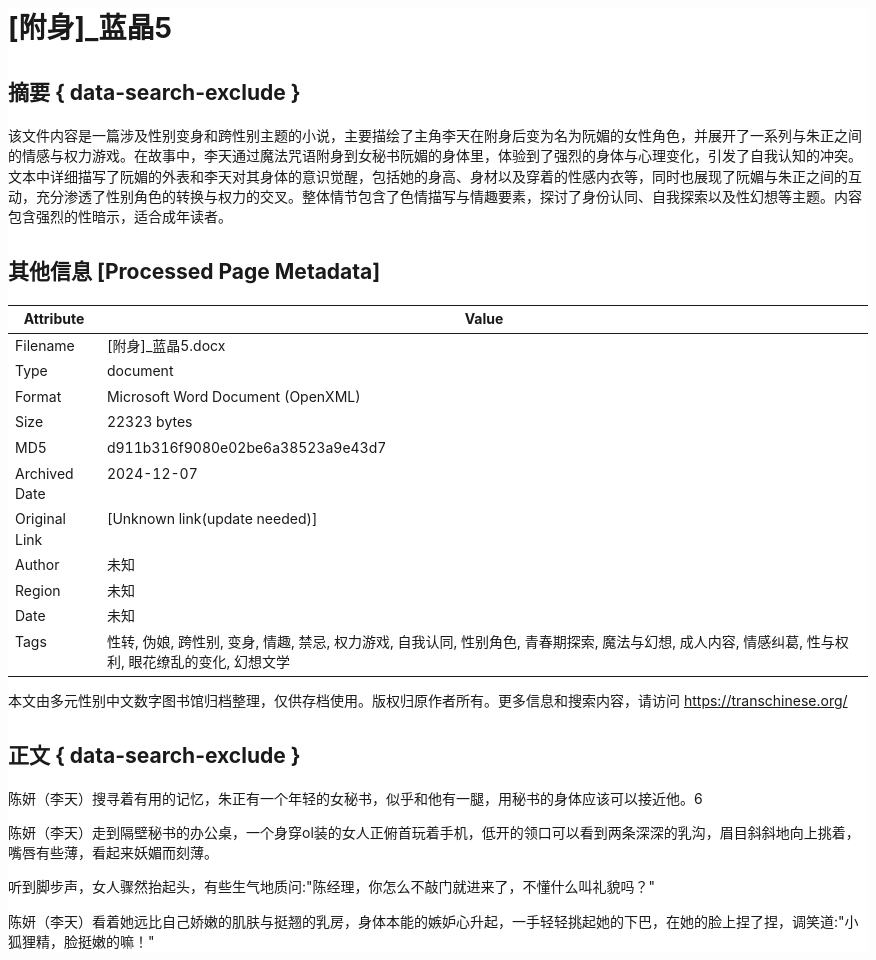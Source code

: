 # [附身]_蓝晶5



## 摘要  { data-search-exclude }


该文件内容是一篇涉及性别变身和跨性别主题的小说，主要描绘了主角李天在附身后变为名为阮媚的女性角色，并展开了一系列与朱正之间的情感与权力游戏。在故事中，李天通过魔法咒语附身到女秘书阮媚的身体里，体验到了强烈的身体与心理变化，引发了自我认知的冲突。文本中详细描写了阮媚的外表和李天对其身体的意识觉醒，包括她的身高、身材以及穿着的性感内衣等，同时也展现了阮媚与朱正之间的互动，充分渗透了性别角色的转换与权力的交叉。整体情节包含了色情描写与情趣要素，探讨了身份认同、自我探索以及性幻想等主题。内容包含强烈的性暗示，适合成年读者。



## 其他信息 [Processed Page Metadata]

| Attribute       | Value                                  |
|-----------------|----------------------------------------|
| Filename        | [附身]_蓝晶5.docx                             |
| Type            | document                                 |
| Format          | Microsoft Word Document (OpenXML)                               |
| Size            | 22323 bytes                           |
| MD5             | d911b316f9080e02be6a38523a9e43d7                                  |
| Archived Date   | 2024-12-07                             |
| Original Link   | [Unknown link(update needed)]                         |
| Author          | 未知                               |
| Region          | 未知                               |
| Date            | 未知                                 |
| Tags            | 性转, 伪娘, 跨性别, 变身, 情趣, 禁忌, 权力游戏, 自我认同, 性别角色, 青春期探索, 魔法与幻想, 成人内容, 情感纠葛, 性与权利, 眼花缭乱的变化, 幻想文学                                 |

本文由多元性别中文数字图书馆归档整理，仅供存档使用。版权归原作者所有。更多信息和搜索内容，请访问 <https://transchinese.org/>


## 正文 { data-search-exclude }


陈妍（李天）搜寻着有用的记忆，朱正有一个年轻的女秘书，似乎和他有一腿，用秘书的身体应该可以接近他。6



陈妍（李天）走到隔壁秘书的办公桌，一个身穿ol装的女人正俯首玩着手机，低开的领口可以看到两条深深的乳沟，眉目斜斜地向上挑着，嘴唇有些薄，看起来妖媚而刻薄。





听到脚步声，女人骤然抬起头，有些生气地质问:"陈经理，你怎么不敲门就进来了，不懂什么叫礼貌吗？"



陈妍（李天）看着她远比自己娇嫩的肌肤与挺翘的乳房，身体本能的嫉妒心升起，一手轻轻挑起她的下巴，在她的脸上捏了捏，调笑道:"小狐狸精，脸挺嫩的嘛！"
